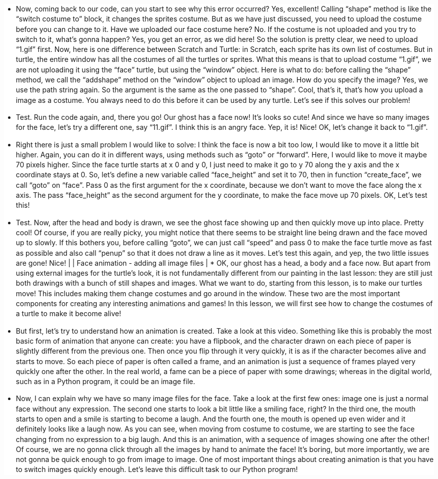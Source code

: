 * Now, coming back to our code, can you start to see why this error occurred? Yes, excellent! Calling “shape” method is like the “switch costume to” block, it changes the sprites costume. But as we have just discussed, you need to upload the costume before you can change to it. Have we uploaded our face costume here? No. If the costume is not uploaded and you try to switch to it, what’s gonna happen? Yes, you get an error, as we did here!  So the solution is pretty clear, we need to upload “1.gif” first. Now, here is one difference between Scratch and Turtle: in Scratch, each sprite has its own list of costumes. But in turtle, the entire window has all the costumes of all the turtles or sprites. What this means is that to upload costume “1.gif”, we are not uploading it using the “face” turtle, but using the “window” object. Here is what to do: before calling the “shape” method, we call the “addshape” method on the “window” object to upload an image. How do you specify the image? Yes, we use the path string again. So the argument is the same as the one passed to “shape”. Cool, that’s it, that’s how you upload a image as a costume. You always need to do this before it can be used by any turtle. Let’s see if this solves our problem!

* Test. Run the code again, and, there you go! Our ghost has a face now! It’s looks so cute! And since we have so many images for the face, let’s try a different one, say “11.gif”. I think this is an angry face. Yep, it is! Nice! OK, let’s change it back to “1.gif”.

* Right there is just a small problem I would like to solve: I think the face is now a bit too low, I would like to move it a little bit higher. Again, you can do it in different ways, using methods such as “goto” or “forward”. Here, I would like to move it maybe 70 pixels higher. Since the face turtle starts at x 0 and y 0, I just need to make it go to y 70 along the y axis and the x coordinate stays at 0. So, let’s define a new variable called “face_height” and set it to 70, then in function “create_face”, we call “goto” on “face”. Pass 0 as the first argument for the x coordinate, because we don’t want to move the face along the x axis. The pass “face_height” as the second argument for the y coordinate, to make the face move up 70 pixels. OK, Let’s test this!

* Test. Now, after the head and body is drawn, we see the ghost face showing up and then quickly move up into place. Pretty cool! Of course, if you are really picky, you might notice that there seems to be straight line being drawn and the face moved up to slowly. If this bothers you, before calling “goto”, we can just call “speed” and pass 0 to make the face turtle move as fast as possible and also call “penup” so that it does not draw a line as it moves. Let’s test this again, and yep, the two little issues are gone! Nice!  |
| Face animation - adding all image files | * OK, our ghost has a head, a body and a face now. But apart from using external images for the turtle’s look, it is not fundamentally different from our painting in the last lesson: they are still just both drawings with a bunch of still shapes and images. What we want to do, starting from this lesson, is to make our turtles move! This includes making them change costumes and go around in the window. These two are the most important components for creating any interesting animations and games! In this lesson, we will first see how to change the costumes of a turtle to make it become alive!

*  But first, let’s try to understand how an animation is created. Take a look at this video. Something like this is probably the most basic form of animation that anyone can create: you have a flipbook, and the character drawn on each piece of paper is slightly different from the previous one. Then once you flip through it very quickly, it is as if the character becomes alive and starts to move. So each piece of paper is often called a frame, and an animation is just a sequence of frames played very quickly one after the other. In the real world, a fame can be a piece of paper with some drawings; whereas in the digital world, such as in a Python program, it could be an image file. 

* Now, I can explain why we have so many image files for the face. Take a look at the first few ones: image one is just a normal face without any expression. The second one starts to look a bit little like a smiling face, right? In the third one, the mouth starts to open and a smile is starting to become a laugh. And the fourth one, the mouth is opened up even wider and it definitely looks like a laugh now. As you can see, when moving from costume to costume, we are starting to see the face changing from no expression to a big laugh. And this is an animation, with a sequence of images showing one after the other! Of course, we are no gonna click through all the images by hand to animate the face! It’s boring, but more importantly, we are not gonna be quick enough to go from image to image. One of most important things about creating animation is that you have to switch images quickly enough. Let’s leave this difficult task to our Python program!
